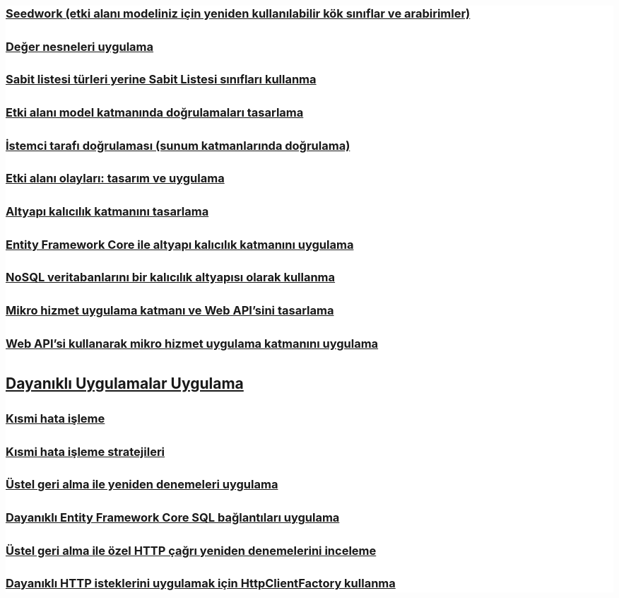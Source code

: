 ### [Seedwork (etki alanı modeliniz için yeniden kullanılabilir kök sınıflar ve arabirimler)](microservice-ddd-cqrs-patterns/seedwork-domain-model-base-classes-interfaces.md)
### [Değer nesneleri uygulama](microservice-ddd-cqrs-patterns/implement-value-objects.md)
### [Sabit listesi türleri yerine Sabit Listesi sınıfları kullanma](microservice-ddd-cqrs-patterns/enumeration-classes-over-enum-types.md)
### [Etki alanı model katmanında doğrulamaları tasarlama](microservice-ddd-cqrs-patterns/domain-model-layer-validations.md)
### [İstemci tarafı doğrulaması (sunum katmanlarında doğrulama)](microservice-ddd-cqrs-patterns/client-side-validation.md)
### [Etki alanı olayları: tasarım ve uygulama](microservice-ddd-cqrs-patterns/domain-events-design-implementation.md)
### [Altyapı kalıcılık katmanını tasarlama](microservice-ddd-cqrs-patterns/infrastructure-persistence-layer-design.md)
### [Entity Framework Core ile altyapı kalıcılık katmanını uygulama](microservice-ddd-cqrs-patterns/infrastructure-persistence-layer-implemenation-entity-framework-core.md)
### [NoSQL veritabanlarını bir kalıcılık altyapısı olarak kullanma](microservice-ddd-cqrs-patterns/nosql-database-persistence-infrastructure.md)
### [Mikro hizmet uygulama katmanı ve Web API’sini tasarlama](microservice-ddd-cqrs-patterns/microservice-application-layer-web-api-design.md)
### [Web API’si kullanarak mikro hizmet uygulama katmanını uygulama](microservice-ddd-cqrs-patterns/microservice-application-layer-implementation-web-api.md)
## [Dayanıklı Uygulamalar Uygulama](implement-resilient-applications/index.md)
### [Kısmi hata işleme](implement-resilient-applications/handle-partial-failure.md)
### [Kısmi hata işleme stratejileri](implement-resilient-applications/partial-failure-strategies.md)
### [Üstel geri alma ile yeniden denemeleri uygulama](implement-resilient-applications/implement-retries-exponential-backoff.md)
### [Dayanıklı Entity Framework Core SQL bağlantıları uygulama](implement-resilient-applications/implement-resilient-entity-framework-core-sql-connections.md)
### [Üstel geri alma ile özel HTTP çağrı yeniden denemelerini inceleme](implement-resilient-applications/explore-custom-http-call-retries-exponential-backoff.md)
### [Dayanıklı HTTP isteklerini uygulamak için HttpClientFactory kullanma](implement-resilient-applications/use-httpclientfactory-to-implement-resilient-http-requests.md)